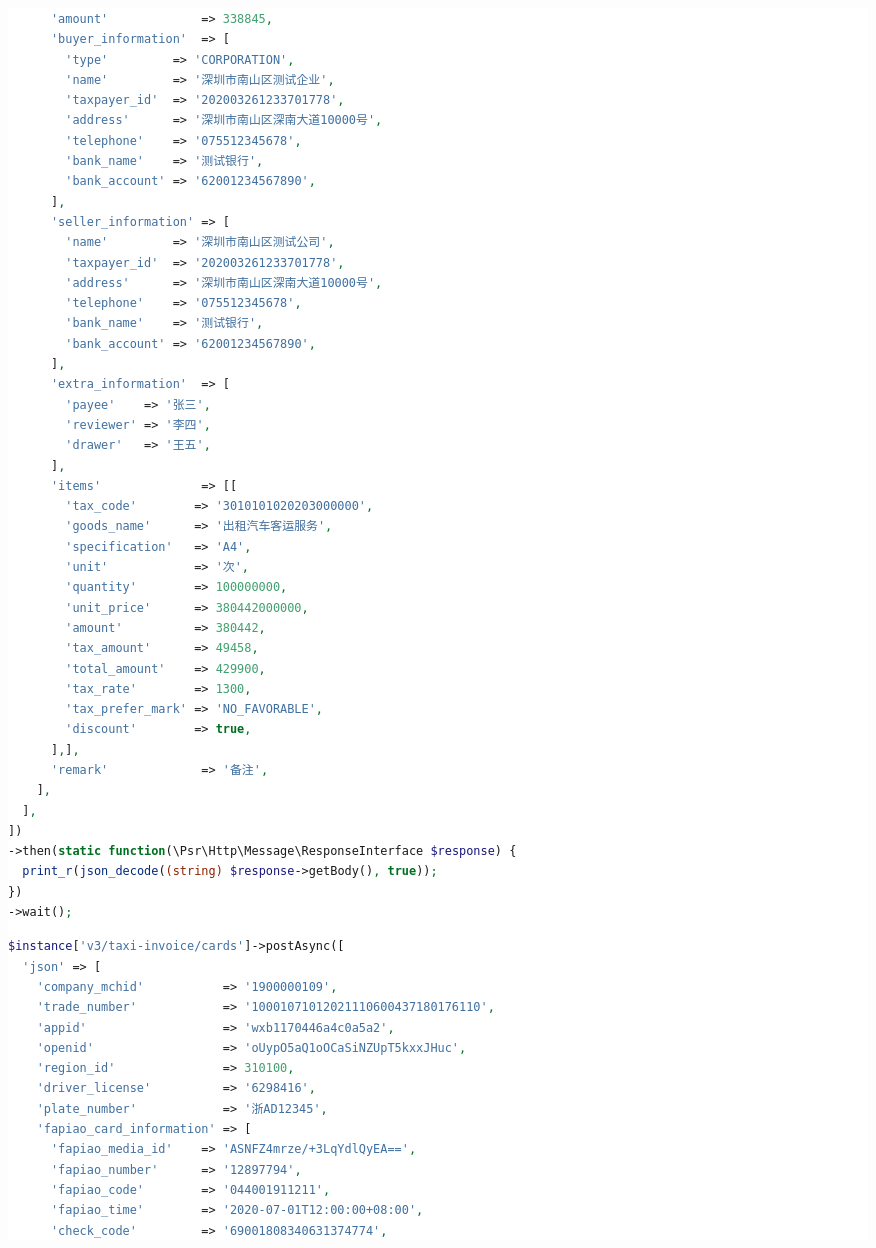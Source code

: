 ```php [异步声明式]
      'amount'             => 338845,
      'buyer_information'  => [
        'type'         => 'CORPORATION',
        'name'         => '深圳市南山区测试企业',
        'taxpayer_id'  => '202003261233701778',
        'address'      => '深圳市南山区深南大道10000号',
        'telephone'    => '075512345678',
        'bank_name'    => '测试银行',
        'bank_account' => '62001234567890',
      ],
      'seller_information' => [
        'name'         => '深圳市南山区测试公司',
        'taxpayer_id'  => '202003261233701778',
        'address'      => '深圳市南山区深南大道10000号',
        'telephone'    => '075512345678',
        'bank_name'    => '测试银行',
        'bank_account' => '62001234567890',
      ],
      'extra_information'  => [
        'payee'    => '张三',
        'reviewer' => '李四',
        'drawer'   => '王五',
      ],
      'items'              => [[
        'tax_code'        => '3010101020203000000',
        'goods_name'      => '出租汽车客运服务',
        'specification'   => 'A4',
        'unit'            => '次',
        'quantity'        => 100000000,
        'unit_price'      => 380442000000,
        'amount'          => 380442,
        'tax_amount'      => 49458,
        'total_amount'    => 429900,
        'tax_rate'        => 1300,
        'tax_prefer_mark' => 'NO_FAVORABLE',
        'discount'        => true,
      ],],
      'remark'             => '备注',
    ],
  ],
])
->then(static function(\Psr\Http\Message\ResponseInterface $response) {
  print_r(json_decode((string) $response->getBody(), true));
})
->wait();
```

```php [异步属性式]
$instance['v3/taxi-invoice/cards']->postAsync([
  'json' => [
    'company_mchid'           => '1900000109',
    'trade_number'            => '10001071012021110600437180176110',
    'appid'                   => 'wxb1170446a4c0a5a2',
    'openid'                  => 'oUypO5aQ1oOCaSiNZUpT5kxxJHuc',
    'region_id'               => 310100,
    'driver_license'          => '6298416',
    'plate_number'            => '浙AD12345',
    'fapiao_card_information' => [
      'fapiao_media_id'    => 'ASNFZ4mrze/+3LqYdlQyEA==',
      'fapiao_number'      => '12897794',
      'fapiao_code'        => '044001911211',
      'fapiao_time'        => '2020-07-01T12:00:00+08:00',
      'check_code'         => '69001808340631374774',
```